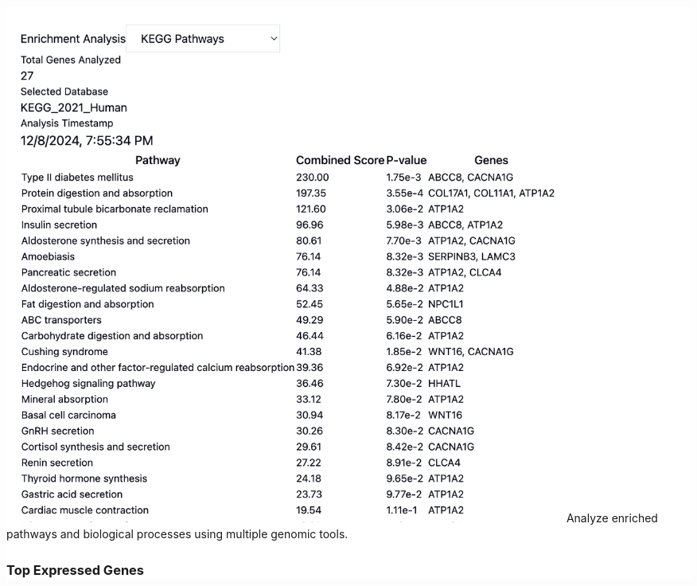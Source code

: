 <img src="./screenshots/pathway-analysis.png" alt="Pathway Analysis" width="700"/>
Analyze enriched pathways and biological processes using multiple genomic tools.

### Top Expressed Genes